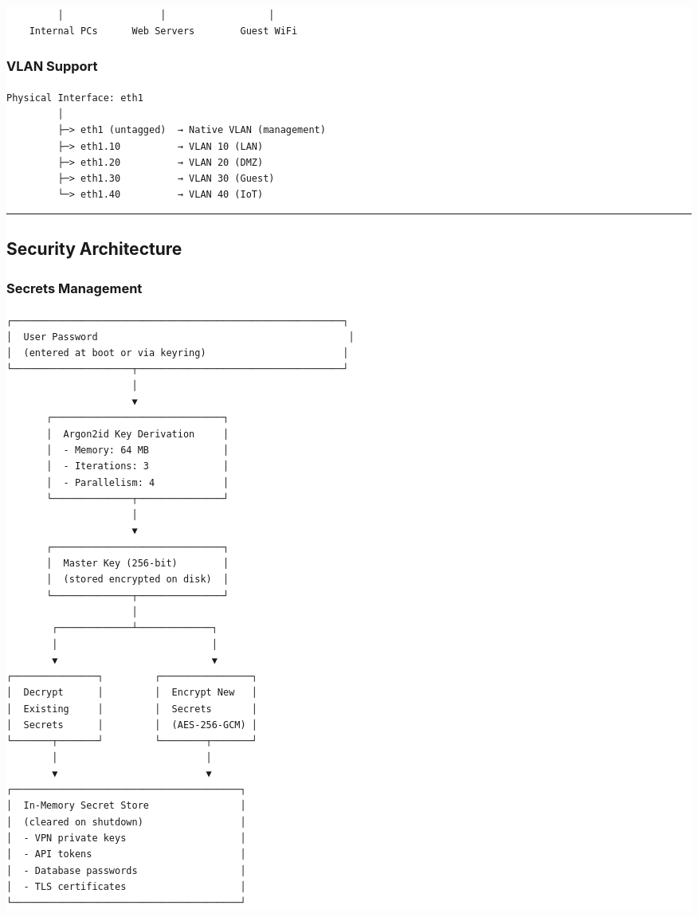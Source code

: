 ```
         │                 │                  │
    Internal PCs      Web Servers        Guest WiFi
```

### VLAN Support

```
Physical Interface: eth1
         │
         ├─> eth1 (untagged)  → Native VLAN (management)
         ├─> eth1.10          → VLAN 10 (LAN)
         ├─> eth1.20          → VLAN 20 (DMZ)
         ├─> eth1.30          → VLAN 30 (Guest)
         └─> eth1.40          → VLAN 40 (IoT)
```

---

## Security Architecture

### Secrets Management

```
┌──────────────────────────────────────────────────────────┐
│  User Password                                            │
│  (entered at boot or via keyring)                        │
└─────────────────────┬────────────────────────────────────┘
                      │
                      ▼
       ┌──────────────────────────────┐
       │  Argon2id Key Derivation     │
       │  - Memory: 64 MB             │
       │  - Iterations: 3             │
       │  - Parallelism: 4            │
       └──────────────┬───────────────┘
                      │
                      ▼
       ┌──────────────────────────────┐
       │  Master Key (256-bit)        │
       │  (stored encrypted on disk)  │
       └──────────────┬───────────────┘
                      │
        ┌─────────────┴─────────────┐
        │                           │
        ▼                           ▼
┌───────────────┐         ┌────────────────┐
│  Decrypt      │         │  Encrypt New   │
│  Existing     │         │  Secrets       │
│  Secrets      │         │  (AES-256-GCM) │
└───────┬───────┘         └────────┬───────┘
        │                          │
        ▼                          ▼
┌────────────────────────────────────────┐
│  In-Memory Secret Store                │
│  (cleared on shutdown)                 │
│  - VPN private keys                    │
│  - API tokens                          │
│  - Database passwords                  │
│  - TLS certificates                    │
└────────────────────────────────────────┘
```
